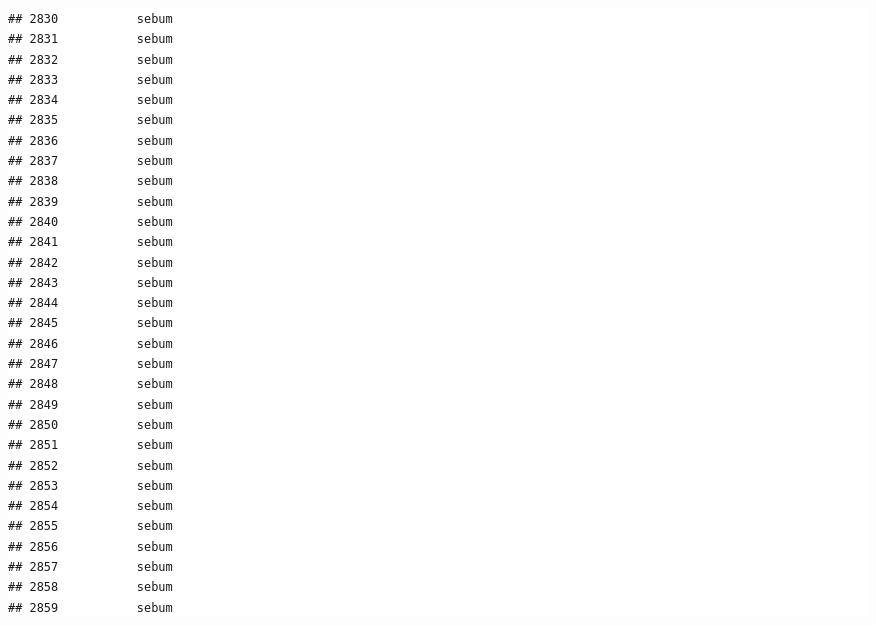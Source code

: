     ## 2830           sebum
    ## 2831           sebum
    ## 2832           sebum
    ## 2833           sebum
    ## 2834           sebum
    ## 2835           sebum
    ## 2836           sebum
    ## 2837           sebum
    ## 2838           sebum
    ## 2839           sebum
    ## 2840           sebum
    ## 2841           sebum
    ## 2842           sebum
    ## 2843           sebum
    ## 2844           sebum
    ## 2845           sebum
    ## 2846           sebum
    ## 2847           sebum
    ## 2848           sebum
    ## 2849           sebum
    ## 2850           sebum
    ## 2851           sebum
    ## 2852           sebum
    ## 2853           sebum
    ## 2854           sebum
    ## 2855           sebum
    ## 2856           sebum
    ## 2857           sebum
    ## 2858           sebum
    ## 2859           sebum